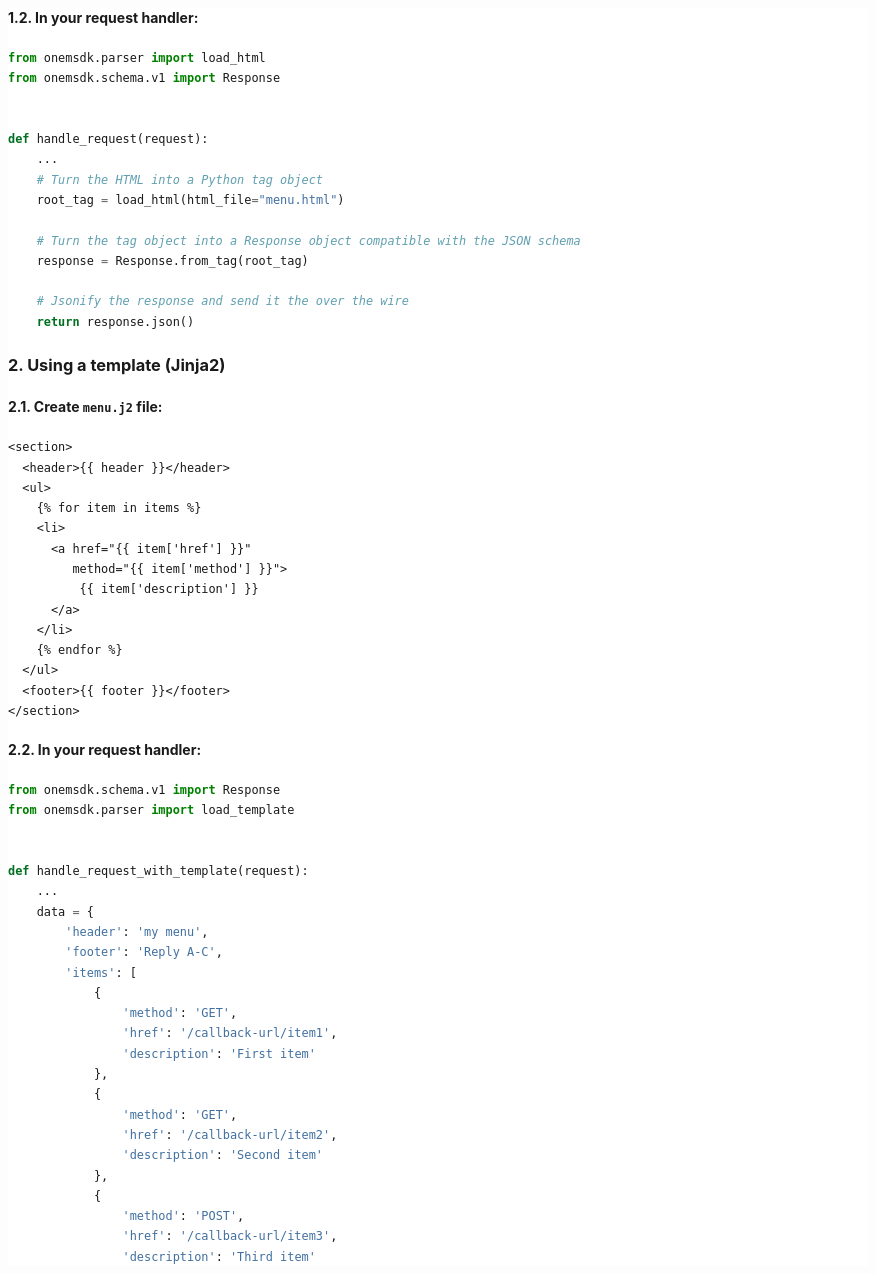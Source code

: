 #### 1.2. In your request handler:
```python
from onemsdk.parser import load_html
from onemsdk.schema.v1 import Response


def handle_request(request):
    ...
    # Turn the HTML into a Python tag object
    root_tag = load_html(html_file="menu.html")

    # Turn the tag object into a Response object compatible with the JSON schema
    response = Response.from_tag(root_tag)

    # Jsonify the response and send it the over the wire
    return response.json()
```

### 2. Using a template (Jinja2)

#### 2.1. Create `menu.j2` file:
```jinja2
<section>
  <header>{{ header }}</header>
  <ul>
    {% for item in items %}
    <li>
      <a href="{{ item['href'] }}" 
         method="{{ item['method'] }}">
          {{ item['description'] }}
      </a>
    </li>
    {% endfor %}
  </ul>
  <footer>{{ footer }}</footer>
</section>
```

#### 2.2. In your request handler:
```python
from onemsdk.schema.v1 import Response
from onemsdk.parser import load_template


def handle_request_with_template(request):
    ...
    data = {
        'header': 'my menu',
        'footer': 'Reply A-C',
        'items': [
            {
                'method': 'GET', 
                'href': '/callback-url/item1', 
                'description': 'First item'
            },
            {
                'method': 'GET', 
                'href': '/callback-url/item2', 
                'description': 'Second item'
            },
            {
                'method': 'POST', 
                'href': '/callback-url/item3', 
                'description': 'Third item'
```